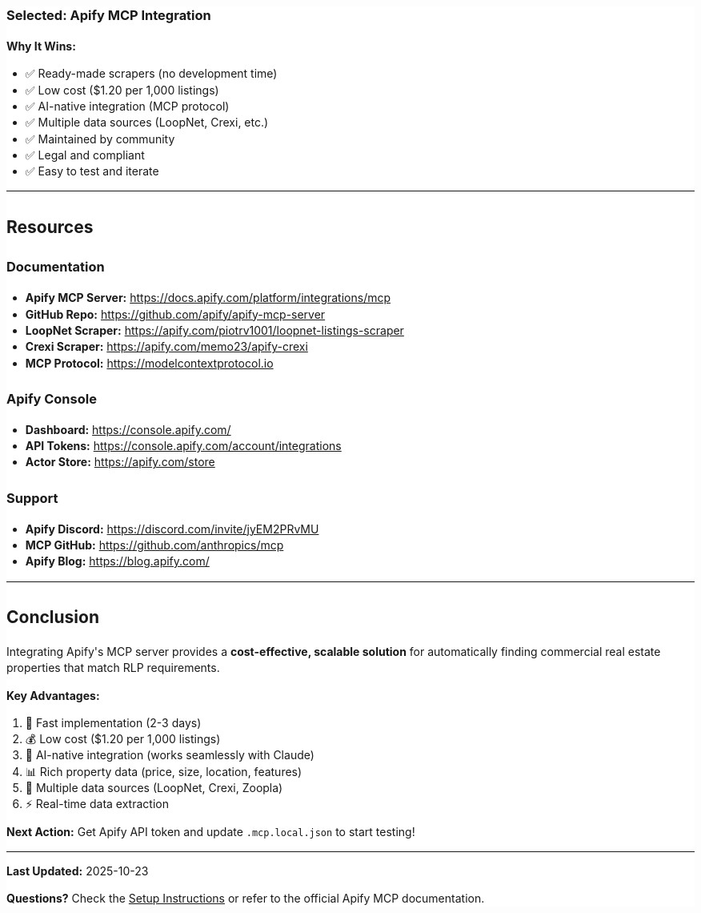 ### **Selected: Apify MCP Integration**

**Why It Wins:**
- ✅ Ready-made scrapers (no development time)
- ✅ Low cost ($1.20 per 1,000 listings)
- ✅ AI-native integration (MCP protocol)
- ✅ Multiple data sources (LoopNet, Crexi, etc.)
- ✅ Maintained by community
- ✅ Legal and compliant
- ✅ Easy to test and iterate

---

## Resources

### Documentation

- **Apify MCP Server:** https://docs.apify.com/platform/integrations/mcp
- **GitHub Repo:** https://github.com/apify/apify-mcp-server
- **LoopNet Scraper:** https://apify.com/piotrv1001/loopnet-listings-scraper
- **Crexi Scraper:** https://apify.com/memo23/apify-crexi
- **MCP Protocol:** https://modelcontextprotocol.io

### Apify Console

- **Dashboard:** https://console.apify.com/
- **API Tokens:** https://console.apify.com/account/integrations
- **Actor Store:** https://apify.com/store

### Support

- **Apify Discord:** https://discord.com/invite/jyEM2PRvMU
- **MCP GitHub:** https://github.com/anthropics/mcp
- **Apify Blog:** https://blog.apify.com/

---

## Conclusion

Integrating Apify's MCP server provides a **cost-effective, scalable solution** for automatically finding commercial real estate properties that match RLP requirements.

**Key Advantages:**
1. 🚀 Fast implementation (2-3 days)
2. 💰 Low cost ($1.20 per 1,000 listings)
3. 🤖 AI-native integration (works seamlessly with Claude)
4. 📊 Rich property data (price, size, location, features)
5. 🔄 Multiple data sources (LoopNet, Crexi, Zoopla)
6. ⚡ Real-time data extraction

**Next Action:** Get Apify API token and update `.mcp.local.json` to start testing!

---

**Last Updated:** 2025-10-23

**Questions?** Check the [Setup Instructions](#setup-instructions) or refer to the official Apify MCP documentation.
